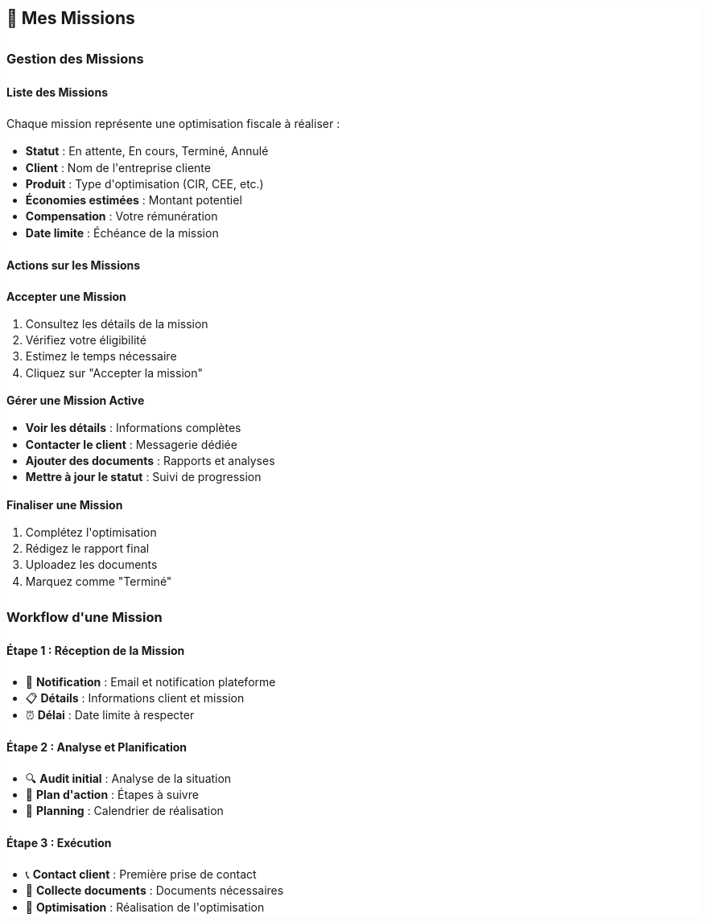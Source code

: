 
## 🎯 Mes Missions

### **Gestion des Missions**

#### **Liste des Missions**
Chaque mission représente une optimisation fiscale à réaliser :

- **Statut** : En attente, En cours, Terminé, Annulé
- **Client** : Nom de l'entreprise cliente
- **Produit** : Type d'optimisation (CIR, CEE, etc.)
- **Économies estimées** : Montant potentiel
- **Compensation** : Votre rémunération
- **Date limite** : Échéance de la mission

#### **Actions sur les Missions**

**Accepter une Mission**
1. Consultez les détails de la mission
2. Vérifiez votre éligibilité
3. Estimez le temps nécessaire
4. Cliquez sur "Accepter la mission"

**Gérer une Mission Active**
- **Voir les détails** : Informations complètes
- **Contacter le client** : Messagerie dédiée
- **Ajouter des documents** : Rapports et analyses
- **Mettre à jour le statut** : Suivi de progression

**Finaliser une Mission**
1. Complétez l'optimisation
2. Rédigez le rapport final
3. Uploadez les documents
4. Marquez comme "Terminé"

### **Workflow d'une Mission**

#### **Étape 1 : Réception de la Mission**
- 📧 **Notification** : Email et notification plateforme
- 📋 **Détails** : Informations client et mission
- ⏰ **Délai** : Date limite à respecter

#### **Étape 2 : Analyse et Planification**
- 🔍 **Audit initial** : Analyse de la situation
- 📝 **Plan d'action** : Étapes à suivre
- 📅 **Planning** : Calendrier de réalisation

#### **Étape 3 : Exécution**
- 📞 **Contact client** : Première prise de contact
- 📄 **Collecte documents** : Documents nécessaires
- 🔧 **Optimisation** : Réalisation de l'optimisation
